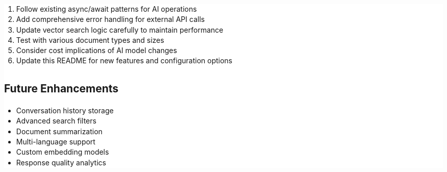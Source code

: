 1. Follow existing async/await patterns for AI operations
2. Add comprehensive error handling for external API calls
3. Update vector search logic carefully to maintain performance
4. Test with various document types and sizes
5. Consider cost implications of AI model changes
6. Update this README for new features and configuration options

## Future Enhancements

- Conversation history storage
- Advanced search filters
- Document summarization
- Multi-language support
- Custom embedding models
- Response quality analytics
